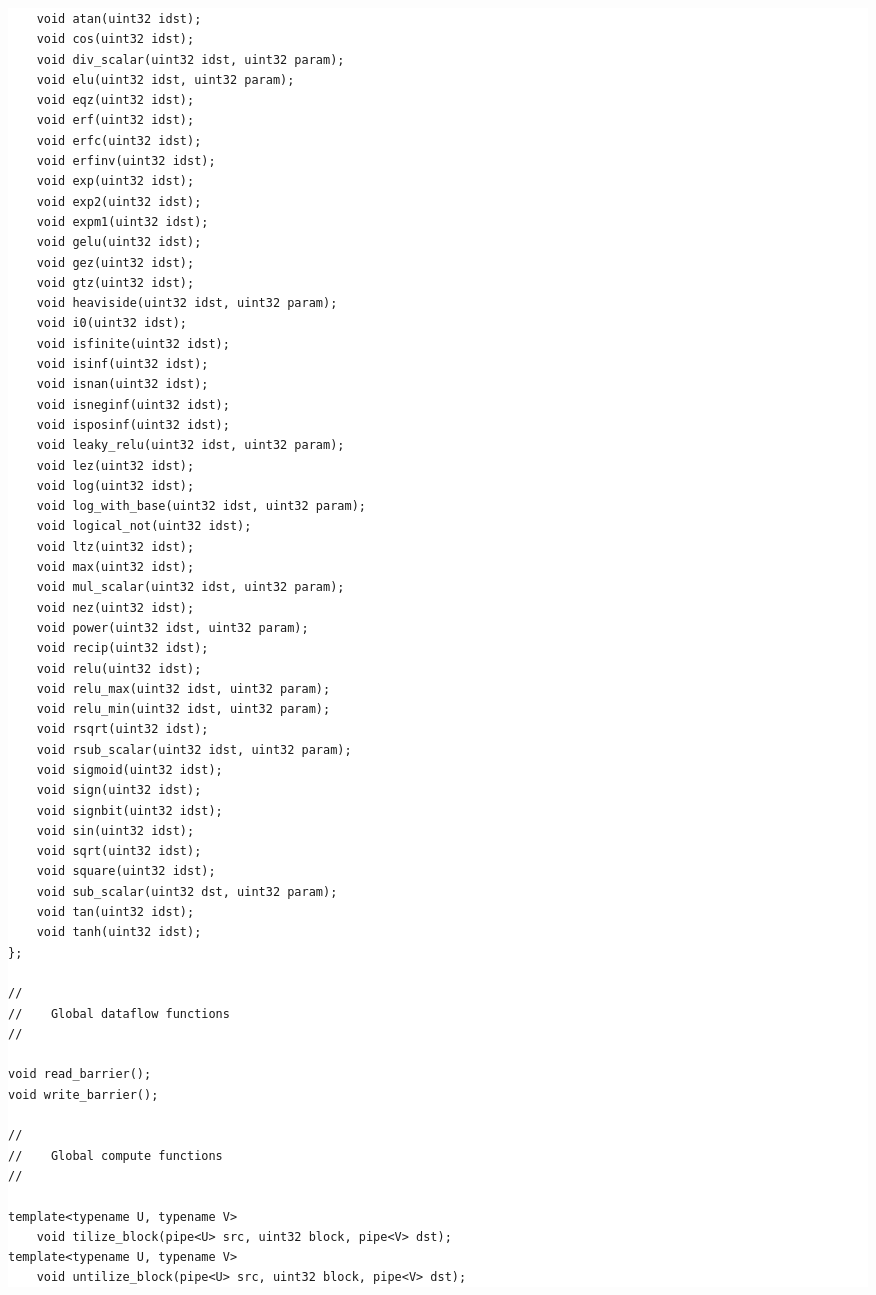 ```
    void atan(uint32 idst);
    void cos(uint32 idst);
    void div_scalar(uint32 idst, uint32 param);
    void elu(uint32 idst, uint32 param);
    void eqz(uint32 idst);
    void erf(uint32 idst);
    void erfc(uint32 idst);
    void erfinv(uint32 idst);
    void exp(uint32 idst);
    void exp2(uint32 idst);
    void expm1(uint32 idst);
    void gelu(uint32 idst);
    void gez(uint32 idst);
    void gtz(uint32 idst);
    void heaviside(uint32 idst, uint32 param);
    void i0(uint32 idst);
    void isfinite(uint32 idst);
    void isinf(uint32 idst);
    void isnan(uint32 idst);
    void isneginf(uint32 idst);
    void isposinf(uint32 idst);
    void leaky_relu(uint32 idst, uint32 param);
    void lez(uint32 idst);
    void log(uint32 idst);
    void log_with_base(uint32 idst, uint32 param);
    void logical_not(uint32 idst);
    void ltz(uint32 idst);
    void max(uint32 idst);
    void mul_scalar(uint32 idst, uint32 param);
    void nez(uint32 idst);
    void power(uint32 idst, uint32 param);
    void recip(uint32 idst);
    void relu(uint32 idst);
    void relu_max(uint32 idst, uint32 param);
    void relu_min(uint32 idst, uint32 param);
    void rsqrt(uint32 idst);
    void rsub_scalar(uint32 idst, uint32 param);
    void sigmoid(uint32 idst);
    void sign(uint32 idst);
    void signbit(uint32 idst);
    void sin(uint32 idst);
    void sqrt(uint32 idst);
    void square(uint32 idst);
    void sub_scalar(uint32 dst, uint32 param);
    void tan(uint32 idst);
    void tanh(uint32 idst);
};

//
//    Global dataflow functions
//

void read_barrier();
void write_barrier();

//
//    Global compute functions
//

template<typename U, typename V>
    void tilize_block(pipe<U> src, uint32 block, pipe<V> dst);
template<typename U, typename V>
    void untilize_block(pipe<U> src, uint32 block, pipe<V> dst);
```
